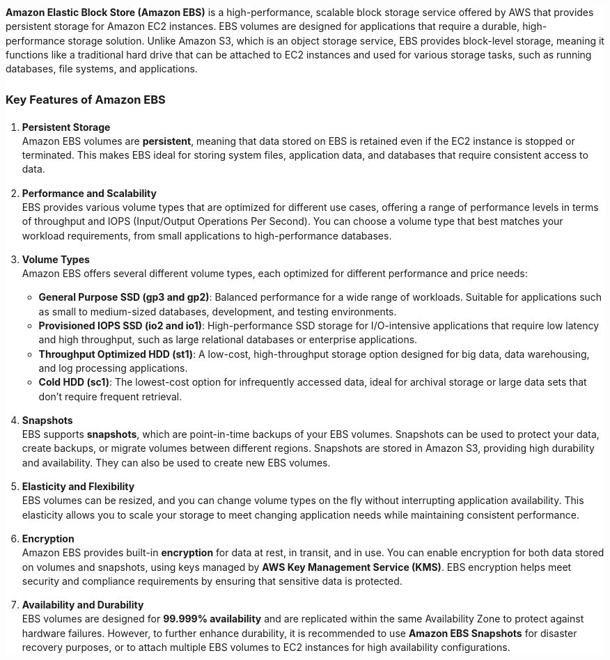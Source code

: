 **Amazon Elastic Block Store (Amazon EBS)** is a high-performance, scalable block storage service offered by AWS that provides persistent storage for Amazon EC2 instances. EBS volumes are designed for applications that require a durable, high-performance storage solution. Unlike Amazon S3, which is an object storage service, EBS provides block-level storage, meaning it functions like a traditional hard drive that can be attached to EC2 instances and used for various storage tasks, such as running databases, file systems, and applications.

### Key Features of Amazon EBS

1. **Persistent Storage**  
   Amazon EBS volumes are **persistent**, meaning that data stored on EBS is retained even if the EC2 instance is stopped or terminated. This makes EBS ideal for storing system files, application data, and databases that require consistent access to data.

2. **Performance and Scalability**  
   EBS provides various volume types that are optimized for different use cases, offering a range of performance levels in terms of throughput and IOPS (Input/Output Operations Per Second). You can choose a volume type that best matches your workload requirements, from small applications to high-performance databases.

3. **Volume Types**  
   Amazon EBS offers several different volume types, each optimized for different performance and price needs:
   - **General Purpose SSD (gp3 and gp2)**: Balanced performance for a wide range of workloads. Suitable for applications such as small to medium-sized databases, development, and testing environments.
   - **Provisioned IOPS SSD (io2 and io1)**: High-performance SSD storage for I/O-intensive applications that require low latency and high throughput, such as large relational databases or enterprise applications.
   - **Throughput Optimized HDD (st1)**: A low-cost, high-throughput storage option designed for big data, data warehousing, and log processing applications.
   - **Cold HDD (sc1)**: The lowest-cost option for infrequently accessed data, ideal for archival storage or large data sets that don’t require frequent retrieval.

4. **Snapshots**  
   EBS supports **snapshots**, which are point-in-time backups of your EBS volumes. Snapshots can be used to protect your data, create backups, or migrate volumes between different regions. Snapshots are stored in Amazon S3, providing high durability and availability. They can also be used to create new EBS volumes.

5. **Elasticity and Flexibility**  
   EBS volumes can be resized, and you can change volume types on the fly without interrupting application availability. This elasticity allows you to scale your storage to meet changing application needs while maintaining consistent performance.

6. **Encryption**  
   Amazon EBS provides built-in **encryption** for data at rest, in transit, and in use. You can enable encryption for both data stored on volumes and snapshots, using keys managed by **AWS Key Management Service (KMS)**. EBS encryption helps meet security and compliance requirements by ensuring that sensitive data is protected.

7. **Availability and Durability**  
   EBS volumes are designed for **99.999% availability** and are replicated within the same Availability Zone to protect against hardware failures. However, to further enhance durability, it is recommended to use **Amazon EBS Snapshots** for disaster recovery purposes, or to attach multiple EBS volumes to EC2 instances for high availability configurations.
